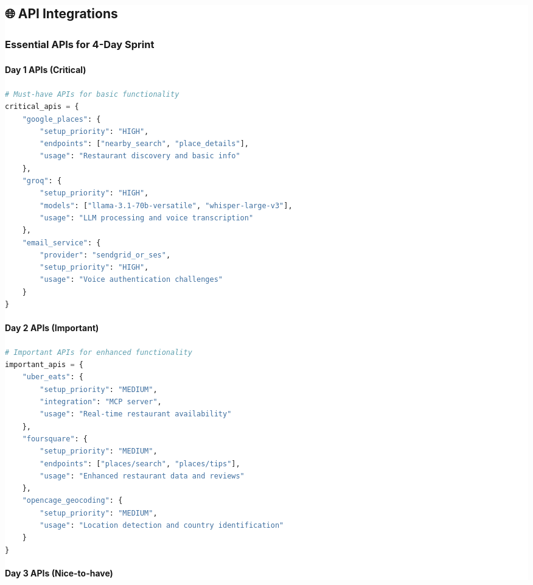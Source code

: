 
## 🌐 API Integrations

### **Essential APIs for 4-Day Sprint**

#### **Day 1 APIs (Critical)**

```python
# Must-have APIs for basic functionality
critical_apis = {
    "google_places": {
        "setup_priority": "HIGH",
        "endpoints": ["nearby_search", "place_details"],
        "usage": "Restaurant discovery and basic info"
    },
    "groq": {
        "setup_priority": "HIGH",
        "models": ["llama-3.1-70b-versatile", "whisper-large-v3"],
        "usage": "LLM processing and voice transcription"
    },
    "email_service": {
        "provider": "sendgrid_or_ses",
        "setup_priority": "HIGH",
        "usage": "Voice authentication challenges"
    }
}
```

#### **Day 2 APIs (Important)**

```python
# Important APIs for enhanced functionality
important_apis = {
    "uber_eats": {
        "setup_priority": "MEDIUM",
        "integration": "MCP server",
        "usage": "Real-time restaurant availability"
    },
    "foursquare": {
        "setup_priority": "MEDIUM",
        "endpoints": ["places/search", "places/tips"],
        "usage": "Enhanced restaurant data and reviews"
    },
    "opencage_geocoding": {
        "setup_priority": "MEDIUM",
        "usage": "Location detection and country identification"
    }
}
```

#### **Day 3 APIs (Nice-to-have)**
